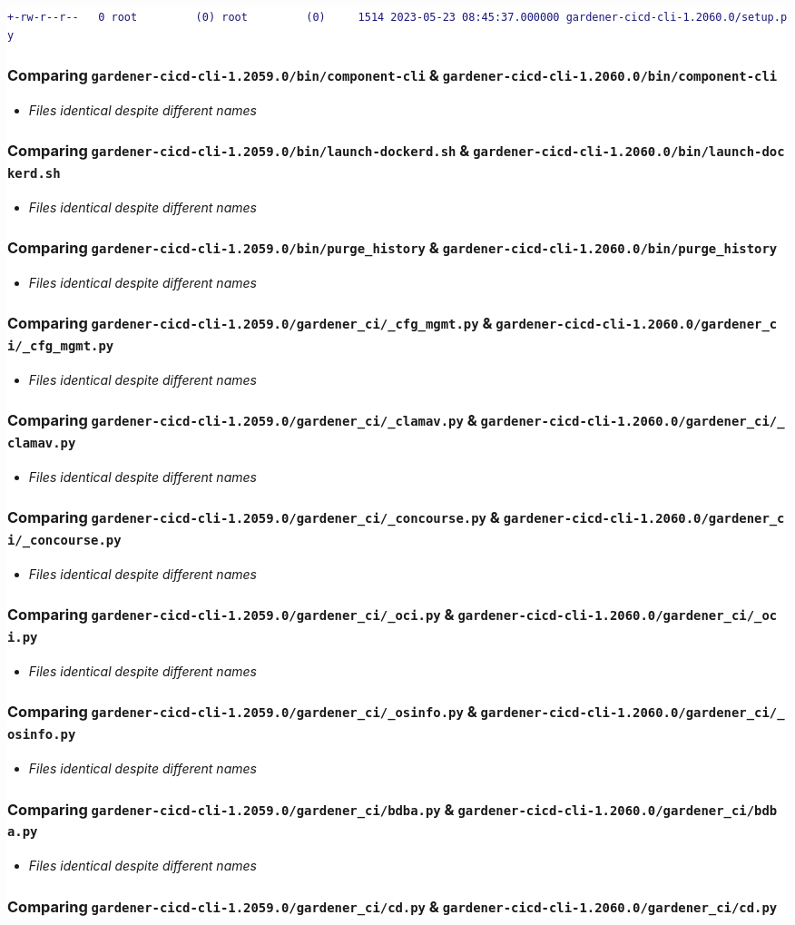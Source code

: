 ```diff
+-rw-r--r--   0 root         (0) root         (0)     1514 2023-05-23 08:45:37.000000 gardener-cicd-cli-1.2060.0/setup.py
```

### Comparing `gardener-cicd-cli-1.2059.0/bin/component-cli` & `gardener-cicd-cli-1.2060.0/bin/component-cli`

 * *Files identical despite different names*

### Comparing `gardener-cicd-cli-1.2059.0/bin/launch-dockerd.sh` & `gardener-cicd-cli-1.2060.0/bin/launch-dockerd.sh`

 * *Files identical despite different names*

### Comparing `gardener-cicd-cli-1.2059.0/bin/purge_history` & `gardener-cicd-cli-1.2060.0/bin/purge_history`

 * *Files identical despite different names*

### Comparing `gardener-cicd-cli-1.2059.0/gardener_ci/_cfg_mgmt.py` & `gardener-cicd-cli-1.2060.0/gardener_ci/_cfg_mgmt.py`

 * *Files identical despite different names*

### Comparing `gardener-cicd-cli-1.2059.0/gardener_ci/_clamav.py` & `gardener-cicd-cli-1.2060.0/gardener_ci/_clamav.py`

 * *Files identical despite different names*

### Comparing `gardener-cicd-cli-1.2059.0/gardener_ci/_concourse.py` & `gardener-cicd-cli-1.2060.0/gardener_ci/_concourse.py`

 * *Files identical despite different names*

### Comparing `gardener-cicd-cli-1.2059.0/gardener_ci/_oci.py` & `gardener-cicd-cli-1.2060.0/gardener_ci/_oci.py`

 * *Files identical despite different names*

### Comparing `gardener-cicd-cli-1.2059.0/gardener_ci/_osinfo.py` & `gardener-cicd-cli-1.2060.0/gardener_ci/_osinfo.py`

 * *Files identical despite different names*

### Comparing `gardener-cicd-cli-1.2059.0/gardener_ci/bdba.py` & `gardener-cicd-cli-1.2060.0/gardener_ci/bdba.py`

 * *Files identical despite different names*

### Comparing `gardener-cicd-cli-1.2059.0/gardener_ci/cd.py` & `gardener-cicd-cli-1.2060.0/gardener_ci/cd.py`
